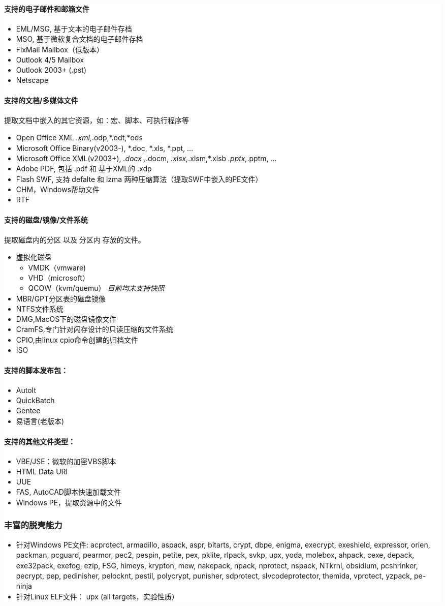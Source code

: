 #### 支持的电子邮件和邮箱文件
- EML/MSG, 基于文本的电子邮件存档
- MSO, 基于微软复合文档的电子邮件存档
- FixMail Mailbox（低版本）
- Outlook 4/5 Mailbox
- Outlook 2003+ (.pst)
- Netscape
      
#### 支持的文档/多媒体文件
提取文档中嵌入的其它资源，如：宏、脚本、可执行程序等
- Open Office XML  *.xml,*.odp,*.odt,*ods
- Microsoft Office Binary(v2003-), *.doc, *.xls, *.ppt, ...
- Microsoft Office XML(v2003+), *.docx ,*.docm, *.xlsx,*.xlsm,*.xlsb *.pptx,*.pptm, ...
- Adobe PDF, 包括 .pdf 和 基于XML的 .xdp
- Flash SWF, 支持 defalte 和 lzma 两种压缩算法（提取SWF中嵌入的PE文件）
- CHM，Windows帮助文件
- RTF
     
#### 支持的磁盘/镜像/文件系统
提取磁盘内的分区 以及 分区内 存放的文件。
- 虚拟化磁盘
    - VMDK（vmware)
    - VHD（microsoft）
    - QCOW（kvm/quemu）
    *目前均未支持快照*
- MBR/GPT分区表的磁盘镜像
- NTFS文件系统
- DMG,MacOS下的磁盘镜像文件
- CramFS,专门针对闪存设计的只读压缩的文件系统
- CPIO,由linux cpio命令创建的归档文件
- ISO

#### 支持的脚本发布包：
- AutoIt
- QuickBatch
- Gentee
- 易语言(老版本)

#### 支持的其他文件类型：
- VBE/JSE：微软的加密VBS脚本
- HTML Data URI
- UUE
- FAS, AutoCAD脚本快速加载文件
- Windows PE，提取资源中的文件
    
### 丰富的脱壳能力
- 针对Windows PE文件:
acprotect, armadillo, aspack, aspr, bitarts, crypt, dbpe, enigma, execrypt, exeshield, expressor, orien, packman, pcguard, pearmor, pec2, pespin, petite, pex, pklite, rlpack, svkp, upx, yoda, molebox, ahpack, cexe, depack, exe32pack, exefog, ezip, FSG, himeys, krypton, mew, nakepack, npack, nprotect, nspack, NTkrnl, obsidium, pcshrinker, pecrypt, pep, pedinisher, pelocknt, pestil, polycrypt, punisher, sdprotect, slvcodeprotector, themida, vprotect, yzpack, pe-ninja
- 针对Linux ELF文件：
upx (all targets，实验性质）
